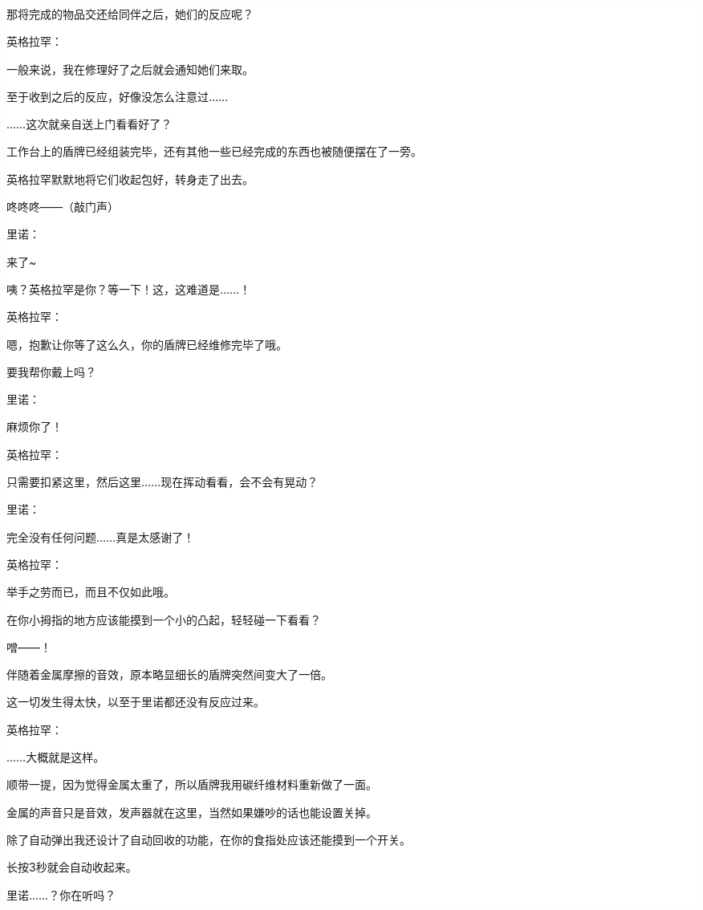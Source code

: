 那将完成的物品交还给同伴之后，她们的反应呢？

英格拉罕：

一般来说，我在修理好了之后就会通知她们来取。

至于收到之后的反应，好像没怎么注意过……

……这次就亲自送上门看看好了？

工作台上的盾牌已经组装完毕，还有其他一些已经完成的东西也被随便摆在了一旁。

英格拉罕默默地将它们收起包好，转身走了出去。

咚咚咚——（敲门声）

里诺：

来了~

咦？英格拉罕是你？等一下！这，这难道是……！

英格拉罕：

嗯，抱歉让你等了这么久，你的盾牌已经维修完毕了哦。

要我帮你戴上吗？

里诺：

麻烦你了！

英格拉罕：

只需要扣紧这里，然后这里……现在挥动看看，会不会有晃动？

里诺：

完全没有任何问题……真是太感谢了！

英格拉罕：

举手之劳而已，而且不仅如此哦。

在你小拇指的地方应该能摸到一个小的凸起，轻轻碰一下看看？

噌——！

伴随着金属摩擦的音效，原本略显细长的盾牌突然间变大了一倍。

这一切发生得太快，以至于里诺都还没有反应过来。

英格拉罕：

……大概就是这样。

顺带一提，因为觉得金属太重了，所以盾牌我用碳纤维材料重新做了一面。

金属的声音只是音效，发声器就在这里，当然如果嫌吵的话也能设置关掉。

除了自动弹出我还设计了自动回收的功能，在你的食指处应该还能摸到一个开关。

长按3秒就会自动收起来。

里诺……？你在听吗？
